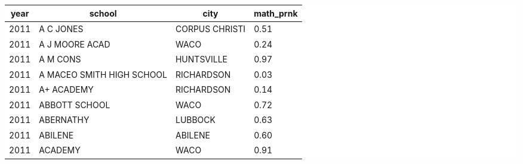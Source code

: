 <table class="table" style="width: auto !important; margin-left: auto; margin-right: auto;">
<thead>
<tr>
<th>year</th>
<th>school</th>
<th>city</th>
<th>math_prnk</th>
</tr>
</thead>
<tbody>
<tr>
<td>2011</td>
<td>A C JONES</td>
<td>CORPUS CHRISTI</td>
<td>0.51</td>
</tr>
<tr>
<td>2011</td>
<td>A J MOORE ACAD</td>
<td>WACO</td>
<td>0.24</td>
</tr>
<tr>
<td>2011</td>
<td>A M CONS</td>
<td>HUNTSVILLE</td>
<td>0.97</td>
</tr>
<tr>
<td>2011</td>
<td>A MACEO SMITH HIGH SCHOOL</td>
<td>RICHARDSON</td>
<td>0.03</td>
</tr>
<tr>
<td>2011</td>
<td>A+ ACADEMY</td>
<td>RICHARDSON</td>
<td>0.14</td>
</tr>
<tr>
<td>2011</td>
<td>ABBOTT SCHOOL</td>
<td>WACO</td>
<td>0.72</td>
</tr>
<tr>
<td>2011</td>
<td>ABERNATHY</td>
<td>LUBBOCK</td>
<td>0.63</td>
</tr>
<tr>
<td>2011</td>
<td>ABILENE</td>
<td>ABILENE</td>
<td>0.60</td>
</tr>
<tr>
<td>2011</td>
<td>ACADEMY</td>
<td>WACO</td>
<td>0.91</td>
</tr>